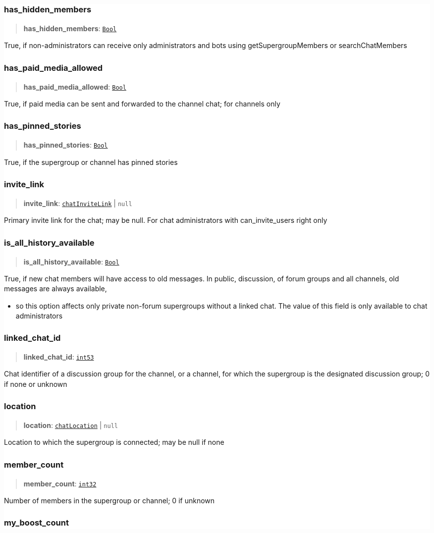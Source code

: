 ### has\_hidden\_members

> **has\_hidden\_members**: [`Bool`](Bool.md)

True, if non-administrators can receive only administrators and bots using getSupergroupMembers or searchChatMembers

### has\_paid\_media\_allowed

> **has\_paid\_media\_allowed**: [`Bool`](Bool.md)

True, if paid media can be sent and forwarded to the channel chat; for channels only

### has\_pinned\_stories

> **has\_pinned\_stories**: [`Bool`](Bool.md)

True, if the supergroup or channel has pinned stories

### invite\_link

> **invite\_link**: [`chatInviteLink`](chatInviteLink-1.md) \| `null`

Primary invite link for the chat; may be null. For chat administrators with can_invite_users right only

### is\_all\_history\_available

> **is\_all\_history\_available**: [`Bool`](Bool.md)

True, if new chat members will have access to old messages. In public, discussion, of forum groups and all channels, old messages are always available,

- so this option affects only private non-forum supergroups without a linked chat. The value of this field is only available to chat administrators

### linked\_chat\_id

> **linked\_chat\_id**: [`int53`](int53-1.md)

Chat identifier of a discussion group for the channel, or a channel, for which the supergroup is the designated discussion group; 0 if none or unknown

### location

> **location**: [`chatLocation`](chatLocation-1.md) \| `null`

Location to which the supergroup is connected; may be null if none

### member\_count

> **member\_count**: [`int32`](int32-1.md)

Number of members in the supergroup or channel; 0 if unknown

### my\_boost\_count
